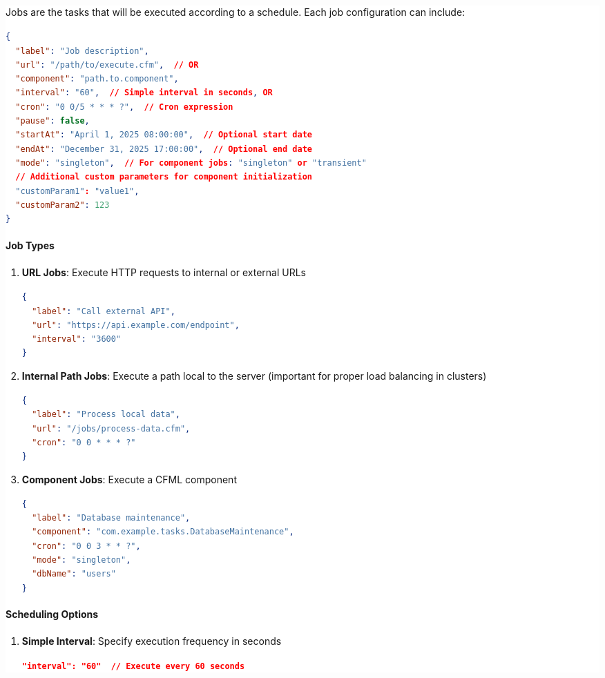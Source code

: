 Jobs are the tasks that will be executed according to a schedule. Each job configuration can include:

```json
{
  "label": "Job description",
  "url": "/path/to/execute.cfm",  // OR
  "component": "path.to.component",
  "interval": "60",  // Simple interval in seconds, OR
  "cron": "0 0/5 * * * ?",  // Cron expression
  "pause": false,
  "startAt": "April 1, 2025 08:00:00",  // Optional start date
  "endAt": "December 31, 2025 17:00:00",  // Optional end date
  "mode": "singleton",  // For component jobs: "singleton" or "transient"
  // Additional custom parameters for component initialization
  "customParam1": "value1",
  "customParam2": 123
}
```

#### Job Types

1. **URL Jobs**: Execute HTTP requests to internal or external URLs
   ```json
   {
     "label": "Call external API",
     "url": "https://api.example.com/endpoint",
     "interval": "3600"
   }
   ```

2. **Internal Path Jobs**: Execute a path local to the server (important for proper load balancing in clusters)
   ```json
   {
     "label": "Process local data",
     "url": "/jobs/process-data.cfm",
     "cron": "0 0 * * * ?"
   }
   ```

3. **Component Jobs**: Execute a CFML component
   ```json
   {
     "label": "Database maintenance",
     "component": "com.example.tasks.DatabaseMaintenance",
     "cron": "0 0 3 * * ?",
     "mode": "singleton",
     "dbName": "users"
   }
   ```

#### Scheduling Options

1. **Simple Interval**: Specify execution frequency in seconds
   ```json
   "interval": "60"  // Execute every 60 seconds
   ```

